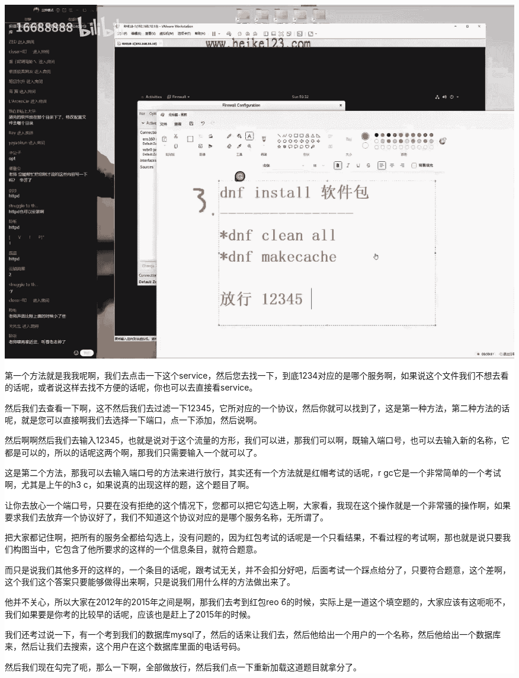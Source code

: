 ![](img/02a226413774ed27694003c105245250_56.png)

第一个方法就是我我呢啊，我们去点击一下这个service，然后您去找一下，到底1234对应的是哪个服务啊，如果说这个文件我们不想去看的话呢，或者说这样去找不方便的话呢，你也可以去直接看service。

然后我们去查看一下啊，这不然后我们去过滤一下12345，它所对应的一个协议，然后你就可以找到了，这是第一种方法，第二种方法的话呢，就是您可以直接啊我们去选择一下端口，点一下添加，然后说啊。

然后啊啊然后我们去输入12345，也就是说对于这个流量的方形，我们可以进，那我们可以啊，既输入端口号，也可以去输入新的名称，它都是可以的，所以的话呢这两个啊，那我们只需要输入一个就可以了。

这是第二个方法，那我可以去输入端口号的方法来进行放行，其实还有一个方法就是红帽考试的话呢，r gc它是一个非常简单的一个考试啊，尤其是上午的h3 c，如果说真的出现这样的题，这个题目了啊。

让你去放心一个端口号，只要在没有拒绝的这个情况下，您都可以把它勾选上啊，大家看，我现在这个操作就是一个非常骚的操作啊，如果要求我们去放弃一个协议好了，我们不知道这个协议对应的是哪个服务名称，无所谓了。

把大家都记住啊，把所有的服务全都给勾选上，没有问题的，因为红包考试的话呢是一个只看结果，不看过程的考试啊，那也就是说只要我们构图当中，它包含了他所要求的这样的一个信息条目，就符合题意。

而只是说我们其他多开的这样的，一个条目的话呢，跟考试无关，并不会扣分好吧，后面考试一个踩点给分了，只要符合题意，这个差啊，这个我们这个答案只要能够做得出来啊，只是说我们用什么样的方法做出来了。

他并不关心，所以大家在2012年的2015年之间是啊，那我们去考到红包reo 6的时候，实际上是一道这个填空题的，大家应该有这呃呃不，我们如果要是你考的比较早的话呢，应该也是赶上了2015年的时候。

我们还考过说一下，有一个考到我们的数据库mysql了，然后的话来让我们去，然后他给出一个用户的一个名称，然后他给出一个数据库来，然后让我们去搜索，这个用户在这个数据库里面的电话号码。

然后我们现在勾完了呃，那么一下啊，全部做放行，然后我们点一下重新加载这道题目就拿分了。
